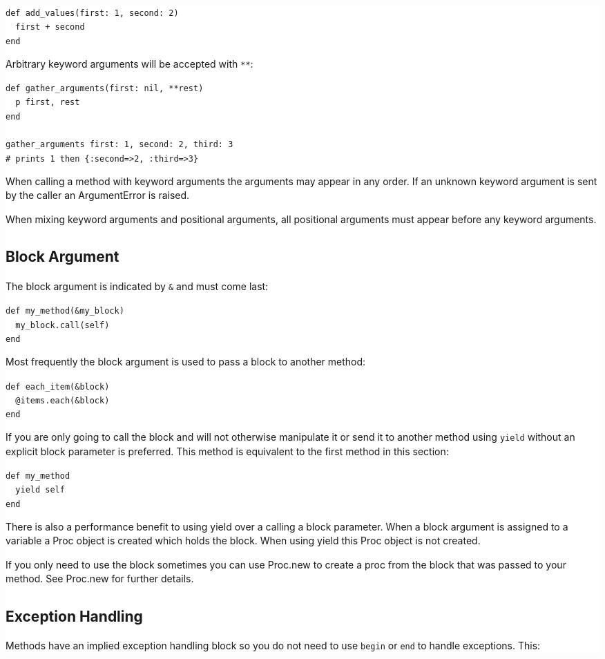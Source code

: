     def add_values(first: 1, second: 2)
      first + second
    end

Arbitrary keyword arguments will be accepted with `**`:

    def gather_arguments(first: nil, **rest)
      p first, rest
    end

    gather_arguments first: 1, second: 2, third: 3
    # prints 1 then {:second=>2, :third=>3}

When calling a method with keyword arguments the arguments may appear in any
order.  If an unknown keyword argument is sent by the caller an ArgumentError
is raised.

When mixing keyword arguments and positional arguments, all positional
arguments must appear before any keyword arguments.

## Block Argument

The block argument is indicated by `&` and must come last:

    def my_method(&my_block)
      my_block.call(self)
    end

Most frequently the block argument is used to pass a block to another method:

    def each_item(&block)
      @items.each(&block)
    end

If you are only going to call the block and will not otherwise manipulate it
or send it to another method using `yield` without an explicit block parameter
is preferred.  This method is equivalent to the first method in this section:

    def my_method
      yield self
    end

There is also a performance benefit to using yield over a calling a block
parameter.  When a block argument is assigned to a variable a Proc object is
created which holds the block.  When using yield this Proc object is not
created.

If you only need to use the block sometimes you can use Proc.new to create a
proc from the block that was passed to your method.  See Proc.new for further
details.

## Exception Handling

Methods have an implied exception handling block so you do not need to use
`begin` or `end` to handle exceptions.  This:
